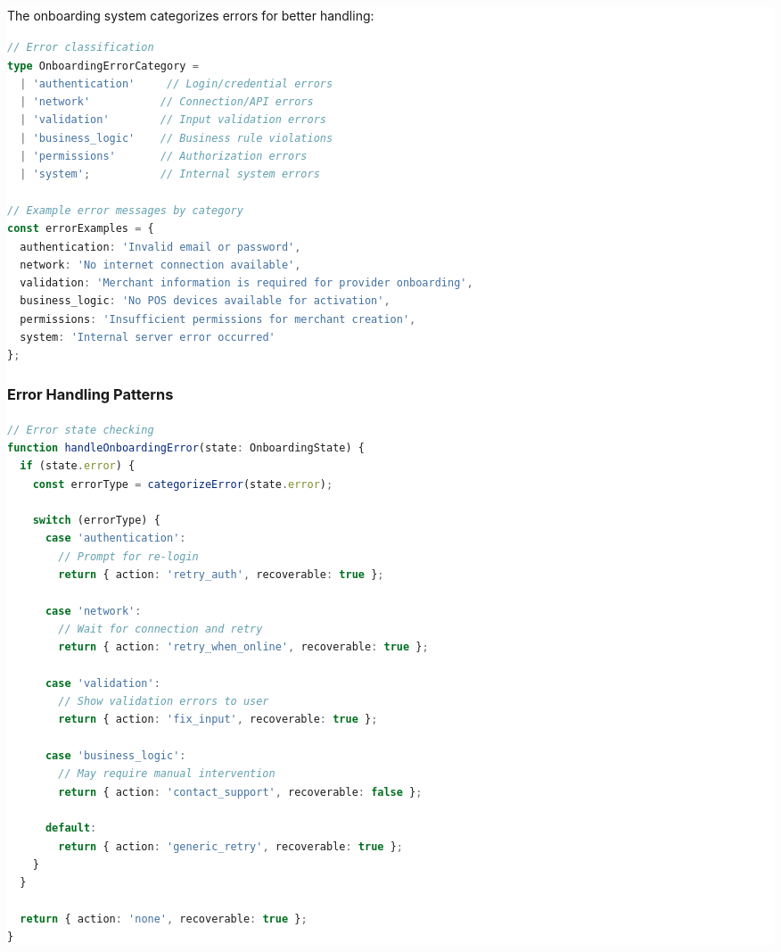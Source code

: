The onboarding system categorizes errors for better handling:

```typescript
// Error classification
type OnboardingErrorCategory = 
  | 'authentication'     // Login/credential errors
  | 'network'           // Connection/API errors  
  | 'validation'        // Input validation errors
  | 'business_logic'    // Business rule violations
  | 'permissions'       // Authorization errors
  | 'system';           // Internal system errors

// Example error messages by category
const errorExamples = {
  authentication: 'Invalid email or password',
  network: 'No internet connection available',
  validation: 'Merchant information is required for provider onboarding',
  business_logic: 'No POS devices available for activation',
  permissions: 'Insufficient permissions for merchant creation',
  system: 'Internal server error occurred'
};
```

### Error Handling Patterns

```typescript
// Error state checking
function handleOnboardingError(state: OnboardingState) {
  if (state.error) {
    const errorType = categorizeError(state.error);
    
    switch (errorType) {
      case 'authentication':
        // Prompt for re-login
        return { action: 'retry_auth', recoverable: true };
        
      case 'network':
        // Wait for connection and retry
        return { action: 'retry_when_online', recoverable: true };
        
      case 'validation':
        // Show validation errors to user
        return { action: 'fix_input', recoverable: true };
        
      case 'business_logic':
        // May require manual intervention
        return { action: 'contact_support', recoverable: false };
        
      default:
        return { action: 'generic_retry', recoverable: true };
    }
  }
  
  return { action: 'none', recoverable: true };
}
```
